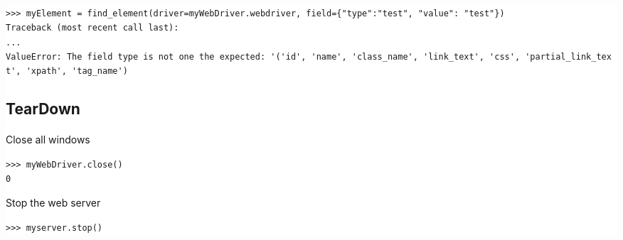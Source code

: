 

    >>> myElement = find_element(driver=myWebDriver.webdriver, field={"type":"test", "value": "test"})
    Traceback (most recent call last):
    ...
    ValueError: The field type is not one the expected: '('id', 'name', 'class_name', 'link_text', 'css', 'partial_link_text', 'xpath', 'tag_name')

    
TearDown
-------------------------
Close all windows

    >>> myWebDriver.close()
    0

Stop the web server

    >>> myserver.stop()
